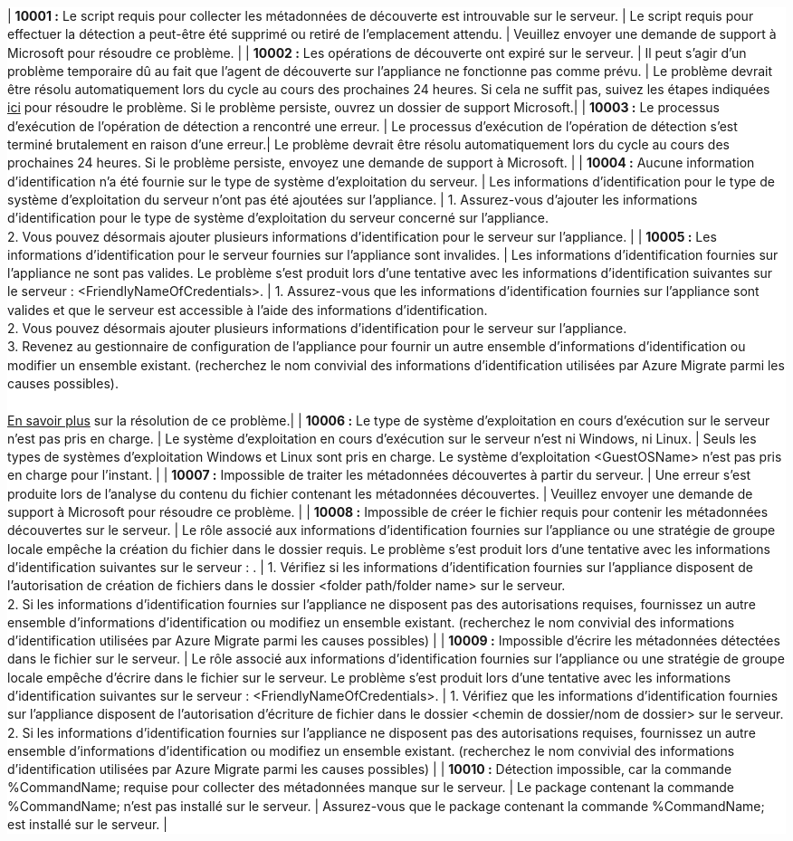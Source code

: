 | **10001 :** Le script requis pour collecter les métadonnées de découverte est introuvable sur le serveur. | Le script requis pour effectuer la détection a peut-être été supprimé ou retiré de l’emplacement attendu. | Veuillez envoyer une demande de support à Microsoft pour résoudre ce problème. |
| **10002 :** Les opérations de découverte ont expiré sur le serveur. | Il peut s’agir d’un problème temporaire dû au fait que l’agent de découverte sur l’appliance ne fonctionne pas comme prévu. | Le problème devrait être résolu automatiquement lors du cycle au cours des prochaines 24 heures. Si cela ne suffit pas, suivez les étapes indiquées [ici](troubleshoot-dependencies.md#error-10002-scriptexecutiontimedoutonvm) pour résoudre le problème. Si le problème persiste, ouvrez un dossier de support Microsoft.|
| **10003 :** Le processus d’exécution de l’opération de détection a rencontré une erreur. | Le processus d’exécution de l’opération de détection s’est terminé brutalement en raison d’une erreur.| Le problème devrait être résolu automatiquement lors du cycle au cours des prochaines 24 heures. Si le problème persiste, envoyez une demande de support à Microsoft. |
| **10004 :** Aucune information d’identification n’a été fournie sur le type de système d’exploitation du serveur. | Les informations d’identification pour le type de système d’exploitation du serveur n’ont pas été ajoutées sur l’appliance. | 1. Assurez-vous d’ajouter les informations d’identification pour le type de système d’exploitation du serveur concerné sur l’appliance.<br/> 2. Vous pouvez désormais ajouter plusieurs informations d’identification pour le serveur sur l’appliance. |
| **10005 :** Les informations d’identification pour le serveur fournies sur l’appliance sont invalides. | Les informations d’identification fournies sur l’appliance ne sont pas valides. Le problème s’est produit lors d’une tentative avec les informations d’identification suivantes sur le serveur : \<FriendlyNameOfCredentials>. | 1. Assurez-vous que les informations d’identification fournies sur l’appliance sont valides et que le serveur est accessible à l’aide des informations d’identification.<br/> 2. Vous pouvez désormais ajouter plusieurs informations d’identification pour le serveur sur l’appliance.<br/> 3. Revenez au gestionnaire de configuration de l’appliance pour fournir un autre ensemble d’informations d’identification ou modifier un ensemble existant. (recherchez le nom convivial des informations d’identification utilisées par Azure Migrate parmi les causes possibles). <br/><br/> [En savoir plus](troubleshoot-dependencies.md#error-10005-guestcredentialnotvalid) sur la résolution de ce problème.|
| **10006 :** Le type de système d’exploitation en cours d’exécution sur le serveur n’est pas pris en charge. | Le système d’exploitation en cours d’exécution sur le serveur n’est ni Windows, ni Linux. | Seuls les types de systèmes d’exploitation Windows et Linux sont pris en charge. Le système d’exploitation \<GuestOSName> n’est pas pris en charge pour l’instant. |
| **10007 :** Impossible de traiter les métadonnées découvertes à partir du serveur. | Une erreur s’est produite lors de l’analyse du contenu du fichier contenant les métadonnées découvertes. | Veuillez envoyer une demande de support à Microsoft pour résoudre ce problème. |
| **10008 :** Impossible de créer le fichier requis pour contenir les métadonnées découvertes sur le serveur. | Le rôle associé aux informations d’identification fournies sur l’appliance ou une stratégie de groupe locale empêche la création du fichier dans le dossier requis. Le problème s’est produit lors d’une tentative avec les informations d’identification suivantes sur le serveur : <FriendlyNameOfCredentials>. | 1. Vérifiez si les informations d’identification fournies sur l’appliance disposent de l’autorisation de création de fichiers dans le dossier \<folder path/folder name> sur le serveur.<br/> 2. Si les informations d’identification fournies sur l’appliance ne disposent pas des autorisations requises, fournissez un autre ensemble d’informations d’identification ou modifiez un ensemble existant. (recherchez le nom convivial des informations d’identification utilisées par Azure Migrate parmi les causes possibles) |
| **10009 :** Impossible d’écrire les métadonnées détectées dans le fichier sur le serveur. | Le rôle associé aux informations d’identification fournies sur l’appliance ou une stratégie de groupe locale empêche d’écrire dans le fichier sur le serveur. Le problème s’est produit lors d’une tentative avec les informations d’identification suivantes sur le serveur : \<FriendlyNameOfCredentials>. | 1. Vérifiez que les informations d’identification fournies sur l’appliance disposent de l’autorisation d’écriture de fichier dans le dossier <chemin de dossier/nom de dossier> sur le serveur.<br/> 2. Si les informations d’identification fournies sur l’appliance ne disposent pas des autorisations requises, fournissez un autre ensemble d’informations d’identification ou modifiez un ensemble existant. (recherchez le nom convivial des informations d’identification utilisées par Azure Migrate parmi les causes possibles) |
| **10010 :** Détection impossible, car la commande %CommandName; requise pour collecter des métadonnées manque sur le serveur. | Le package contenant la commande %CommandName; n’est pas installé sur le serveur. | Assurez-vous que le package contenant la commande %CommandName; est installé sur le serveur. |
